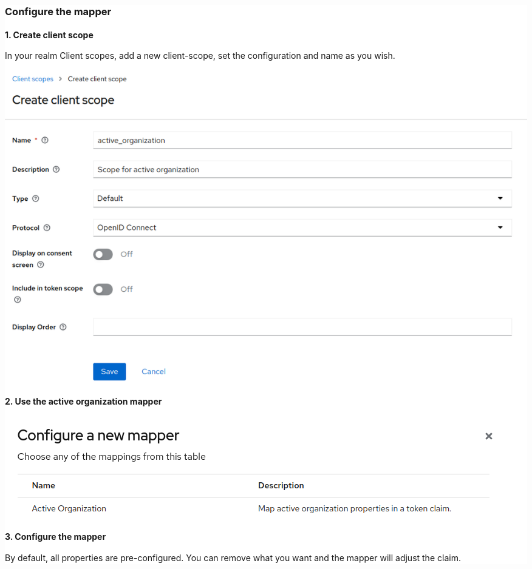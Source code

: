 

### Configure the mapper
**1. Create client scope**  

In your realm Client scopes, add a new client-scope, set the configuration and name as you wish.

![client-scope](assets/active-organization/mappers/1.client-scope.png)


**2. Use the active organization mapper**

![available-mapper](assets/active-organization/mappers/2.configurable-active-organization-mapper.png)


**3. Configure the mapper**  

By default, all properties are pre-configured. You can remove what you want and the mapper will adjust the claim.
